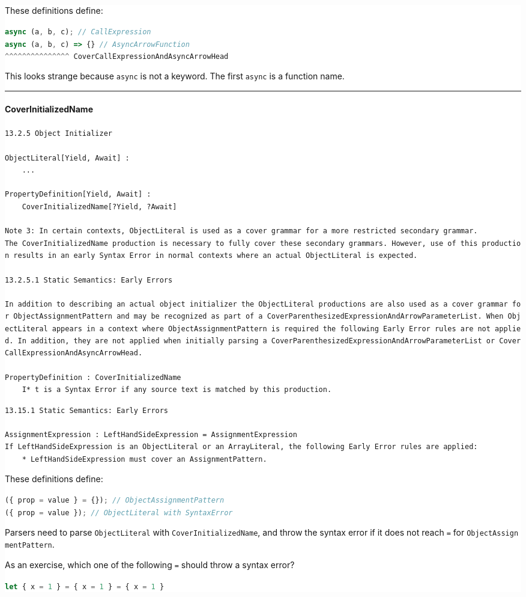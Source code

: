 These definitions define:

```javascript
async (a, b, c); // CallExpression
async (a, b, c) => {} // AsyncArrowFunction
^^^^^^^^^^^^^^^ CoverCallExpressionAndAsyncArrowHead
```

This looks strange because `async` is not a keyword. The first `async` is a function name.

---

#### CoverInitializedName

```
13.2.5 Object Initializer

ObjectLiteral[Yield, Await] :
    ...

PropertyDefinition[Yield, Await] :
    CoverInitializedName[?Yield, ?Await]

Note 3: In certain contexts, ObjectLiteral is used as a cover grammar for a more restricted secondary grammar.
The CoverInitializedName production is necessary to fully cover these secondary grammars. However, use of this production results in an early Syntax Error in normal contexts where an actual ObjectLiteral is expected.

13.2.5.1 Static Semantics: Early Errors

In addition to describing an actual object initializer the ObjectLiteral productions are also used as a cover grammar for ObjectAssignmentPattern and may be recognized as part of a CoverParenthesizedExpressionAndArrowParameterList. When ObjectLiteral appears in a context where ObjectAssignmentPattern is required the following Early Error rules are not applied. In addition, they are not applied when initially parsing a CoverParenthesizedExpressionAndArrowParameterList or CoverCallExpressionAndAsyncArrowHead.

PropertyDefinition : CoverInitializedName
    I* t is a Syntax Error if any source text is matched by this production.
```

```
13.15.1 Static Semantics: Early Errors

AssignmentExpression : LeftHandSideExpression = AssignmentExpression
If LeftHandSideExpression is an ObjectLiteral or an ArrayLiteral, the following Early Error rules are applied:
    * LeftHandSideExpression must cover an AssignmentPattern.
```

These definitions define:

```javascript
({ prop = value } = {}); // ObjectAssignmentPattern
({ prop = value }); // ObjectLiteral with SyntaxError
```

Parsers need to parse `ObjectLiteral` with `CoverInitializedName`,
and throw the syntax error if it does not reach `=` for `ObjectAssignmentPattern`.

As an exercise, which one of the following `=` should throw a syntax error?

```javascript
let { x = 1 } = { x = 1 } = { x = 1 }
```
